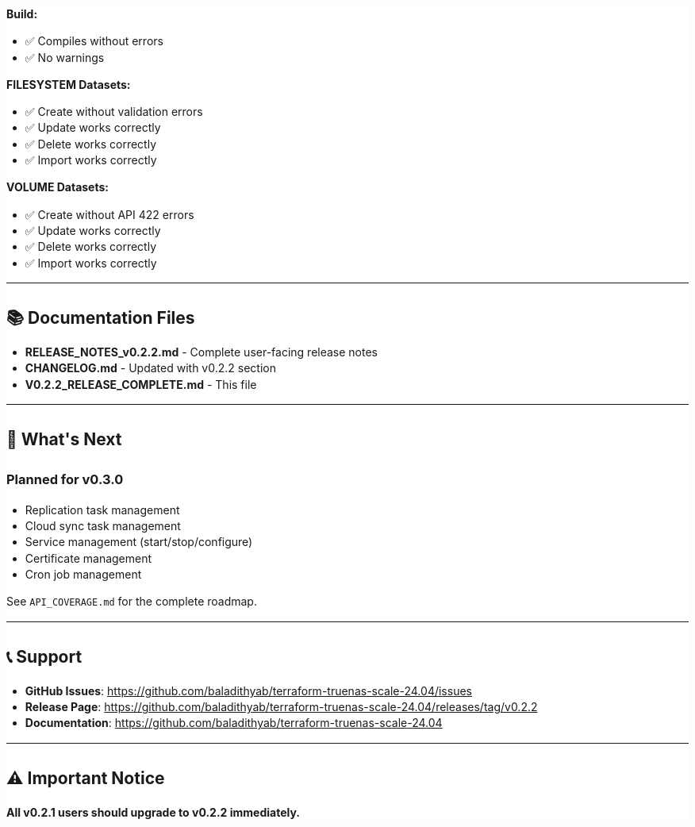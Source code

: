 **Build:**
- ✅ Compiles without errors
- ✅ No warnings

**FILESYSTEM Datasets:**
- ✅ Create without validation errors
- ✅ Update works correctly
- ✅ Delete works correctly
- ✅ Import works correctly

**VOLUME Datasets:**
- ✅ Create without API 422 errors
- ✅ Update works correctly
- ✅ Delete works correctly
- ✅ Import works correctly

---

## 📚 Documentation Files

- **RELEASE_NOTES_v0.2.2.md** - Complete user-facing release notes
- **CHANGELOG.md** - Updated with v0.2.2 section
- **V0.2.2_RELEASE_COMPLETE.md** - This file

---

## 🚀 What's Next

### Planned for v0.3.0
- Replication task management
- Cloud sync task management
- Service management (start/stop/configure)
- Certificate management
- Cron job management

See `API_COVERAGE.md` for the complete roadmap.

---

## 📞 Support

- **GitHub Issues**: https://github.com/baladithyab/terraform-truenas-scale-24.04/issues
- **Release Page**: https://github.com/baladithyab/terraform-truenas-scale-24.04/releases/tag/v0.2.2
- **Documentation**: https://github.com/baladithyab/terraform-truenas-scale-24.04

---

## ⚠️ Important Notice

**All v0.2.1 users should upgrade to v0.2.2 immediately.**
